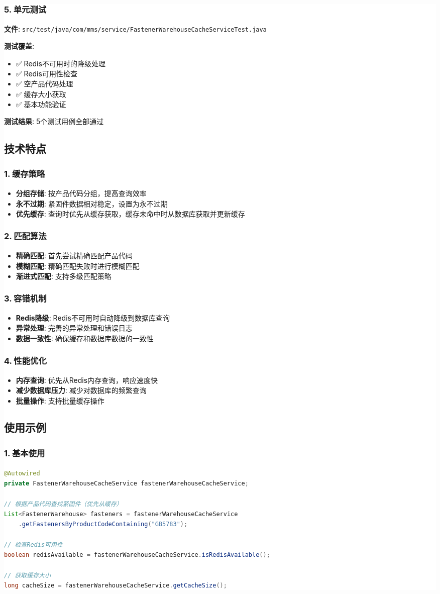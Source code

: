 ### 5. 单元测试

**文件**: `src/test/java/com/mms/service/FastenerWarehouseCacheServiceTest.java`

**测试覆盖**:
- ✅ Redis不可用时的降级处理
- ✅ Redis可用性检查
- ✅ 空产品代码处理
- ✅ 缓存大小获取
- ✅ 基本功能验证

**测试结果**: 5个测试用例全部通过

## 技术特点

### 1. 缓存策略
- **分组存储**: 按产品代码分组，提高查询效率
- **永不过期**: 紧固件数据相对稳定，设置为永不过期
- **优先缓存**: 查询时优先从缓存获取，缓存未命中时从数据库获取并更新缓存

### 2. 匹配算法
- **精确匹配**: 首先尝试精确匹配产品代码
- **模糊匹配**: 精确匹配失败时进行模糊匹配
- **渐进式匹配**: 支持多级匹配策略

### 3. 容错机制
- **Redis降级**: Redis不可用时自动降级到数据库查询
- **异常处理**: 完善的异常处理和错误日志
- **数据一致性**: 确保缓存和数据库数据的一致性

### 4. 性能优化
- **内存查询**: 优先从Redis内存查询，响应速度快
- **减少数据库压力**: 减少对数据库的频繁查询
- **批量操作**: 支持批量缓存操作

## 使用示例

### 1. 基本使用

```java
@Autowired
private FastenerWarehouseCacheService fastenerWarehouseCacheService;

// 根据产品代码查找紧固件（优先从缓存）
List<FastenerWarehouse> fasteners = fastenerWarehouseCacheService
    .getFastenersByProductCodeContaining("GB5783");

// 检查Redis可用性
boolean redisAvailable = fastenerWarehouseCacheService.isRedisAvailable();

// 获取缓存大小
long cacheSize = fastenerWarehouseCacheService.getCacheSize();
```
